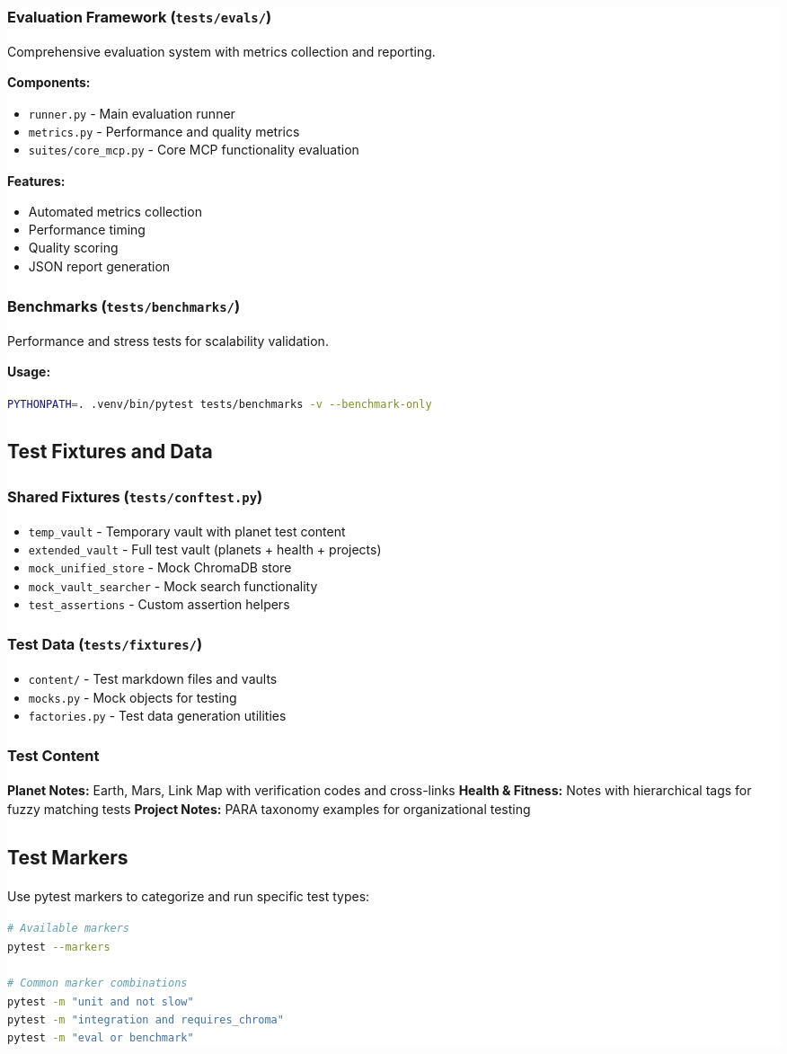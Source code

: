### Evaluation Framework (`tests/evals/`)

Comprehensive evaluation system with metrics collection and reporting.

**Components:**
- `runner.py` - Main evaluation runner
- `metrics.py` - Performance and quality metrics
- `suites/core_mcp.py` - Core MCP functionality evaluation

**Features:**
- Automated metrics collection
- Performance timing
- Quality scoring
- JSON report generation

### Benchmarks (`tests/benchmarks/`)

Performance and stress tests for scalability validation.

**Usage:**
```bash
PYTHONPATH=. .venv/bin/pytest tests/benchmarks -v --benchmark-only
```

## Test Fixtures and Data

### Shared Fixtures (`tests/conftest.py`)

- `temp_vault` - Temporary vault with planet test content
- `extended_vault` - Full test vault (planets + health + projects)
- `mock_unified_store` - Mock ChromaDB store
- `mock_vault_searcher` - Mock search functionality
- `test_assertions` - Custom assertion helpers

### Test Data (`tests/fixtures/`)

- `content/` - Test markdown files and vaults
- `mocks.py` - Mock objects for testing
- `factories.py` - Test data generation utilities

### Test Content

**Planet Notes:** Earth, Mars, Link Map with verification codes and cross-links
**Health & Fitness:** Notes with hierarchical tags for fuzzy matching tests
**Project Notes:** PARA taxonomy examples for organizational testing

## Test Markers

Use pytest markers to categorize and run specific test types:

```bash
# Available markers
pytest --markers

# Common marker combinations
pytest -m "unit and not slow"
pytest -m "integration and requires_chroma"
pytest -m "eval or benchmark"
```
